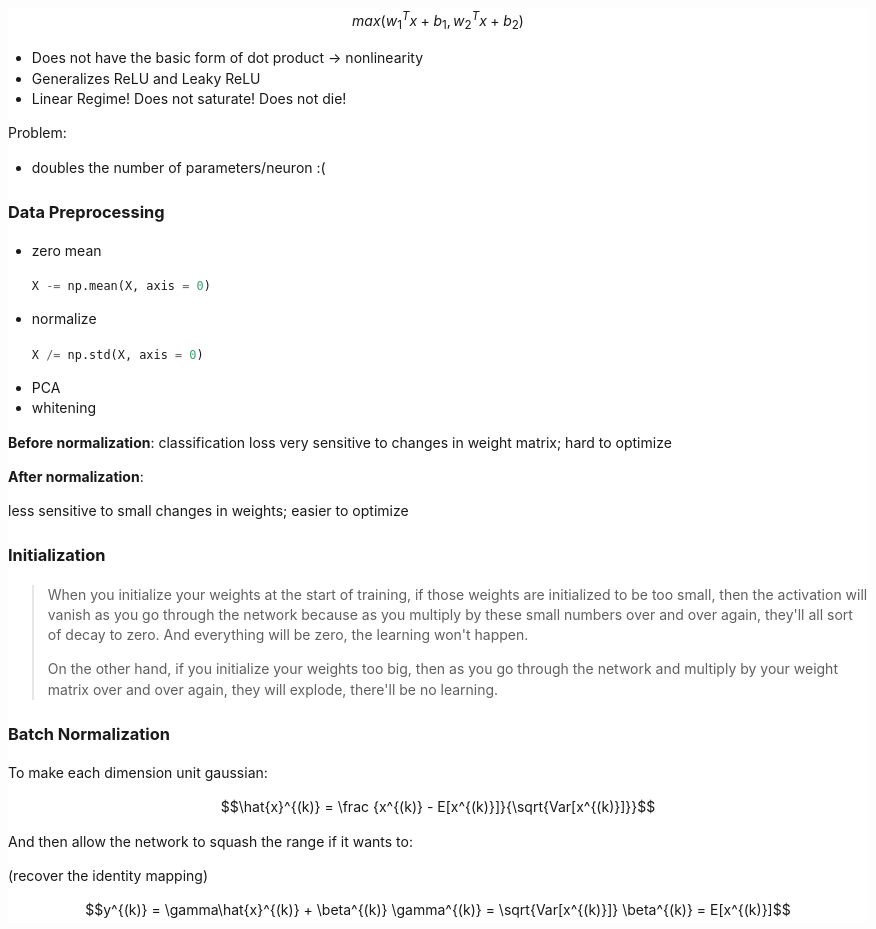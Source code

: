 ```math
max({w_1}^Tx + b_1, {w_2}^Tx + b_2)
```

- Does not have the basic form of dot product -> nonlinearity
- Generalizes ReLU and Leaky ReLU
- Linear Regime! Does not saturate! Does not die!

Problem:

- doubles the number of parameters/neuron :(

### Data Preprocessing

- zero mean
    ```python
    X -= np.mean(X, axis = 0)
    ```
- normalize
    ```python
    X /= np.std(X, axis = 0)
    ```
- PCA
- whitening

**Before normalization**: classification loss very sensitive to changes in weight matrix; hard to optimize

**After normalization**:

less sensitive to small changes in weights; easier to optimize

### Initialization

> When you initialize your weights at the start of training, if those weights are initialized to be too small, then the activation will vanish as you go through the network because as you multiply by these small numbers over and over again, they'll all sort of decay to zero. And everything will be zero, the learning won't happen.
>
> On the other hand, if you initialize your weights too big, then as you go through the network and multiply by your weight matrix over and over again, they will explode, there'll be no learning.

### Batch Normalization

To make each dimension unit gaussian:

```math
\hat{x}^{(k)} = \frac {x^{(k)} - E[x^{(k)}]}{\sqrt{Var[x^{(k)}]}}
```

And then allow the network to squash the range if it wants to:

(recover the identity mapping)

```math
y^{(k)} = \gamma\hat{x}^{(k)} + \beta^{(k)}

\gamma^{(k)} = \sqrt{Var[x^{(k)}]}

\beta^{(k)} = E[x^{(k)}]
```

